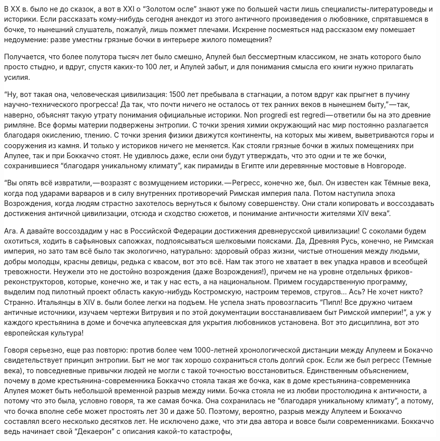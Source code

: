    В XX в. было не до сказок, а вот в XXI о “Золотом осле” знают уже по
   большей части лишь специалисты-литературоведы и историки. Если
   рассказать кому-нибудь сегодня анекдот из этого античного произведения
   о любовнике, спрятавшемся в бочке, то нынешний слушатель, пожалуй, лишь
   пожмет плечами. Искренне посмеяться над рассказом ему помешает
   недоумение: разве уместны грязные бочки в интерьере жилого помещения?

   Получается, что более полутора тысяч лет было смешно, Апулей был
   бессмертным классиком, не знать которого было просто стыдно, и вдруг,
   спустя каких-то 100 лет, и Апулей забыт, и для понимания смысла его
   книги нужно прилагать усилия.

   “Ну, вот такая она, человеческая цивилизация: 1500 лет пребывала в
   стагнации, а потом вдруг как прыгнет в пучину научно-технического
   прогресса! Да так, что почти ничего не осталось от тех ранних веков в
   нынешнем быту,” — так, наверно, объяснят такую утрату понимания
   официальные историки. Non progredi est regredi — ответили бы на это
   древние римляне. Все формы материи подвержены энтропии. С точки зрения
   химии окружающий нас мир постоянно разлагается благодаря окислению,
   тлению. С точки зрения физики движутся континенты, на которых мы живем,
   выветриваются горы и сооружения из камня. И только у историков ничего
   не меняется. Как стояли грязные бочки в жилых помещениях при Апулее,
   так и при Боккаччо стоят. Не удивлюсь даже, если они будут утверждать,
   что это одни и те же бочки, сохранившиеся “благодаря уникальному
   климату”, как пирамиды в Египте или деревянные мостовые в Новгороде.

   “Вы опять всё извратили, — возразят с возмущением историки. — Регресс,
   конечно же, был. Он известен как Тёмные века, когда под ударами
   варваров и в силу внутренних противоречий Римская империя пала. Потом
   наступила эпоха Возрождения, когда людям страстно захотелось вернуться
   к былому совершенству. Они стали копировать и воссоздавать достижения
   античной цивилизации, отсюда и сходство сюжетов, и понимание античности
   жителями XIV века”.

   Ага. А давайте воссоздадим у нас в Российской Федерации достижения
   древнерусской цивилизации! С соколами будем охотиться, ходить в
   сафьяновых сапожках, подпоясываться шелковыми поясками. Да, Древняя
   Русь, конечно, не Римская империя, но зато там всё было так экологично,
   натурально: здоровый образ жизни, чистые отношения между людьми, добры
   молодцы, красны девицы, редька с квасом, вот это всё. Нам так этого не
   хватает в век упадка нравов и всеобщей тревожности. Неужели это не
   достойно возрождения (даже Возрождения!), причем не на уровне отдельных
   фриков-реконструкторов, которые, конечно же, и так у нас есть, а на
   национальном. Примем государственную программу, выделим под пилотный
   проект область какую-нибудь Костромскую, настроим теремов, стругов…
   Ась? Не хочет никто? Странно. Итальянцы в XIV в. были более легки на
   подъем. Не успела знать провозгласить “Пипл! Все дружно читаем античные
   источники, изучаем чертежи Витрувия и по этой документации
   восстанавливаем быт Римской империи!”, а уж у каждого крестьянина в
   доме и бочечка апулеевская для укрытия любовников установена. Вот это
   дисциплина, вот это европейская культура!

   Говоря серьезно, еще раз повторю: против более чем 1000-летней
   хронологической дистанции между Апулеем и Бокаччо свидетельствует
   принцип энтропии. Быт не мог так хорошо сохраниться столь долгий срок.
   Если же был регресс (Темные века), то повседневные привычки людей не
   могли с такой точностью восстановиться. Единственным объяснением,
   почему в доме крестьянина-современника Боккаччо стояла такая же бочка,
   как в доме крестьянина-современника Апулея может быть небольшой
   временной разрыв между ними. Бочка стояла не из любви простолюдина к
   античности, а потому что это была, условно говоря, та же самая бочка.
   Она сохранилась не “благодаря уникальному климату”, а потому, что бочка
   вполне себе может простоять лет 30 и даже 50. Поэтому, вероятно, разрыв
   между Апулеем и Боккаччо составлял всего несколько десятков лет. Не
   исключено даже, что эти два автора и вовсе были современниками.
   Боккаччо ведь начинает свой “Декаерон” с описания какой-то катастрофы,